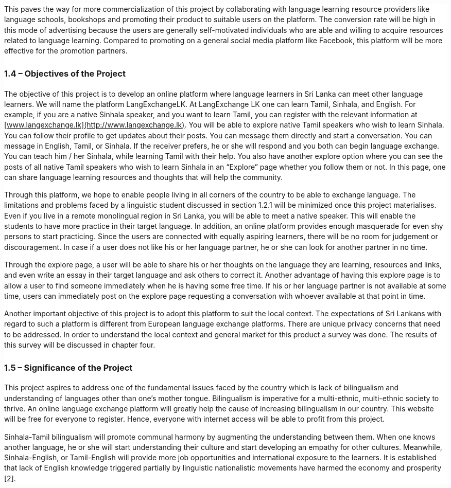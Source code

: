 
This paves the way for more commercialization of this project by collaborating with language learning resource providers like language schools, bookshops and promoting their product to suitable users on the platform. The conversion rate will be high in this mode of advertising because the users are generally self-motivated individuals who are able and willing to acquire resources related to language learning. Compared to promoting on a general social media platform like Facebook, this platform will be more effective for the promotion partners.


### 1.4 – Objectives of the Project

The objective of this project is to develop an online platform where language learners in Sri Lanka can meet other language learners. We will name the platform LangExchangeLK. At LangExchange LK one can learn Tamil, Sinhala, and English. For example, if you are a native Sinhala speaker, and you want to learn Tamil, you can register with the relevant information at [www.langexchange.lk](http://www.langexchange.lk). You will be able to explore native Tamil speakers who wish to learn Sinhala. You can follow their profile to get updates about their posts. You can message them directly and start a conversation. You can message in English, Tamil, or Sinhala. If the receiver prefers, he or she will respond and you both can begin language exchange. You can teach him / her Sinhala, while learning Tamil with their help. You also have another explore option where you can see the posts of all native Tamil speakers who wish to learn Sinhala in an “Explore” page whether you follow them or not. In this page, one can share language learning resources and thoughts that will help the community.

Through this platform, we hope to enable people living in all corners of the country to be able to exchange language. The limitations and problems faced by a linguistic student discussed in section 1.2.1 will be minimized once this project materialises. Even if you live in a remote monolingual region in Sri Lanka, you will be able to meet a native speaker. This will enable the students to have more practice in their target language. In addition, an online platform provides enough masquerade for even shy persons to start practicing. Since the users are connected with equally aspiring learners, there will be no room for judgement or discouragement. In case if a user does not like his or her language partner, he or she can look for another partner in no time.

Through the explore page, a user will be able to share his or her thoughts on the language they are learning, resources and links, and even write an essay in their target language and ask others to correct it. Another advantage of having this explore page is to allow a user to find someone immediately when he is having some free time. If his or her language partner is not available at some time, users can immediately post on the explore page requesting a conversation with whoever available at that point in time.

Another important objective of this project is to adopt this platform to suit the local context. The expectations of Sri Lankans with regard to such a platform is different from European language exchange platforms. There are unique privacy concerns that need to be addressed. In order to understand the local context and general market for this product a survey was done. The results of this survey will be discussed in chapter four.


### 1.5 – Significance of the Project

This project aspires to address one of the fundamental issues faced by the country which is lack of bilingualism and understanding of languages other than one’s mother tongue. Bilingualism is imperative for a multi-ethnic, multi-ethnic society to thrive. An online language exchange platform will greatly help the cause of increasing bilingualism in our country. This website will be free for everyone to register. Hence, everyone with internet access will be able to profit from this project.

Sinhala-Tamil bilingualism will promote communal harmony by augmenting the understanding between them. When one knows another language, he or she will start understanding their culture and start developing an empathy for other cultures. Meanwhile, Sinhala-English, or Tamil-English will provide more job opportunities and international exposure to the learners. It is established that lack of English knowledge triggered partially by linguistic nationalistic movements have harmed the economy and prosperity [2].
